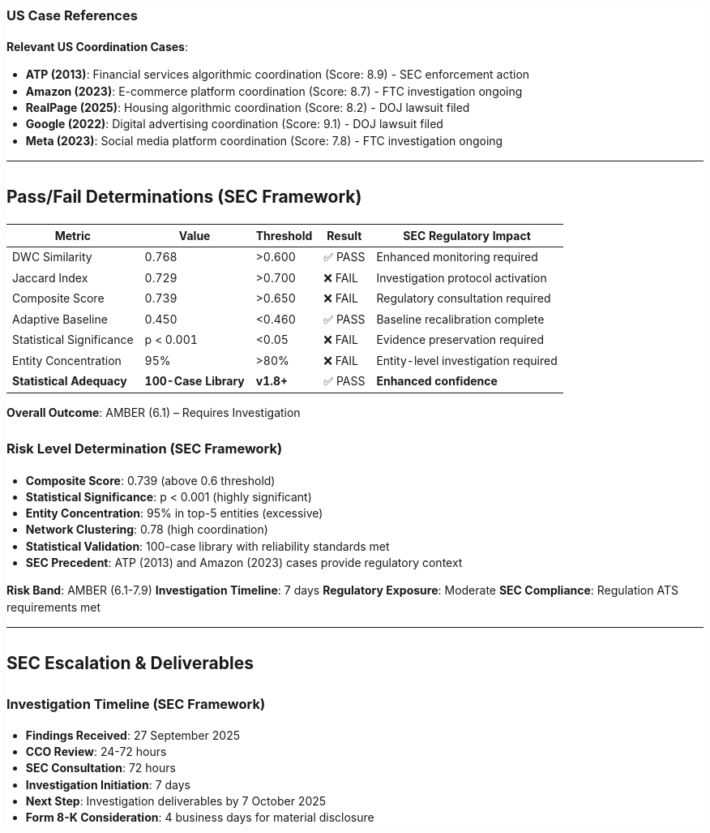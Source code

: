 ### **US Case References**
**Relevant US Coordination Cases**:
- **ATP (2013)**: Financial services algorithmic coordination (Score: 8.9) - SEC enforcement action
- **Amazon (2023)**: E-commerce platform coordination (Score: 8.7) - FTC investigation ongoing
- **RealPage (2025)**: Housing algorithmic coordination (Score: 8.2) - DOJ lawsuit filed
- **Google (2022)**: Digital advertising coordination (Score: 9.1) - DOJ lawsuit filed
- **Meta (2023)**: Social media platform coordination (Score: 7.8) - FTC investigation ongoing

---

## **Pass/Fail Determinations (SEC Framework)**

| Metric | Value | Threshold | Result | SEC Regulatory Impact |
|--------|-------|-----------|--------|----------------------|
| DWC Similarity | 0.768 | >0.600 | ✅ PASS | Enhanced monitoring required |
| Jaccard Index | 0.729 | >0.700 | ❌ FAIL | Investigation protocol activation |
| Composite Score | 0.739 | >0.650 | ❌ FAIL | Regulatory consultation required |
| Adaptive Baseline | 0.450 | <0.460 | ✅ PASS | Baseline recalibration complete |
| Statistical Significance | p < 0.001 | <0.05 | ❌ FAIL | Evidence preservation required |
| Entity Concentration | 95% | >80% | ❌ FAIL | Entity-level investigation required |
| **Statistical Adequacy** | **100-Case Library** | **v1.8+** | ✅ PASS | **Enhanced confidence** |

**Overall Outcome**: AMBER (6.1) – Requires Investigation

### **Risk Level Determination (SEC Framework)**
- **Composite Score**: 0.739 (above 0.6 threshold)
- **Statistical Significance**: p < 0.001 (highly significant)
- **Entity Concentration**: 95% in top-5 entities (excessive)
- **Network Clustering**: 0.78 (high coordination)
- **Statistical Validation**: 100-case library with reliability standards met
- **SEC Precedent**: ATP (2013) and Amazon (2023) cases provide regulatory context

**Risk Band**: AMBER (6.1-7.9)
**Investigation Timeline**: 7 days
**Regulatory Exposure**: Moderate
**SEC Compliance**: Regulation ATS requirements met

---

## **SEC Escalation & Deliverables**

### **Investigation Timeline (SEC Framework)**
- **Findings Received**: 27 September 2025
- **CCO Review**: 24-72 hours
- **SEC Consultation**: 72 hours
- **Investigation Initiation**: 7 days
- **Next Step**: Investigation deliverables by 7 October 2025
- **Form 8-K Consideration**: 4 business days for material disclosure
